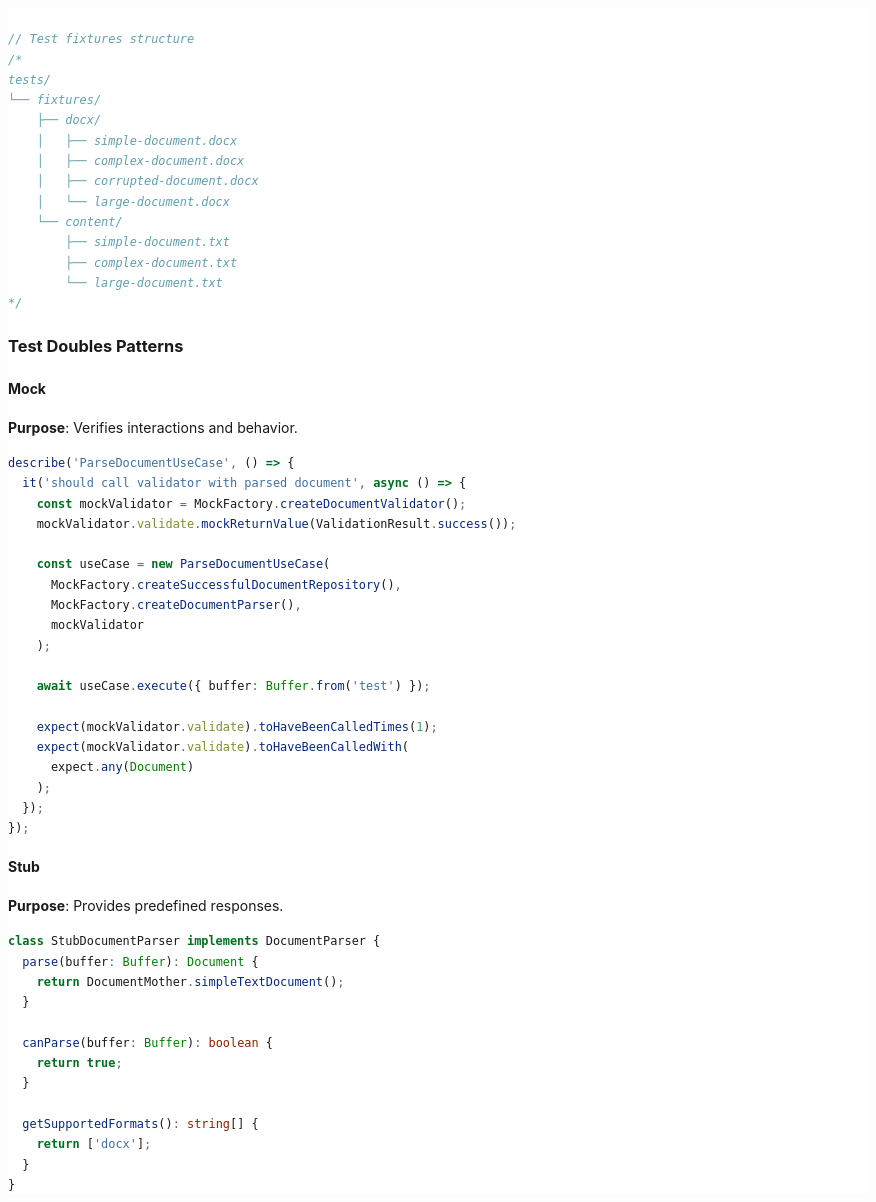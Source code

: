 ```typescript

// Test fixtures structure
/*
tests/
└── fixtures/
    ├── docx/
    │   ├── simple-document.docx
    │   ├── complex-document.docx
    │   ├── corrupted-document.docx
    │   └── large-document.docx
    └── content/
        ├── simple-document.txt
        ├── complex-document.txt
        └── large-document.txt
*/
```

### Test Doubles Patterns

#### Mock
**Purpose**: Verifies interactions and behavior.

```typescript
describe('ParseDocumentUseCase', () => {
  it('should call validator with parsed document', async () => {
    const mockValidator = MockFactory.createDocumentValidator();
    mockValidator.validate.mockReturnValue(ValidationResult.success());

    const useCase = new ParseDocumentUseCase(
      MockFactory.createSuccessfulDocumentRepository(),
      MockFactory.createDocumentParser(),
      mockValidator
    );

    await useCase.execute({ buffer: Buffer.from('test') });

    expect(mockValidator.validate).toHaveBeenCalledTimes(1);
    expect(mockValidator.validate).toHaveBeenCalledWith(
      expect.any(Document)
    );
  });
});
```

#### Stub
**Purpose**: Provides predefined responses.

```typescript
class StubDocumentParser implements DocumentParser {
  parse(buffer: Buffer): Document {
    return DocumentMother.simpleTextDocument();
  }

  canParse(buffer: Buffer): boolean {
    return true;
  }

  getSupportedFormats(): string[] {
    return ['docx'];
  }
}
```
